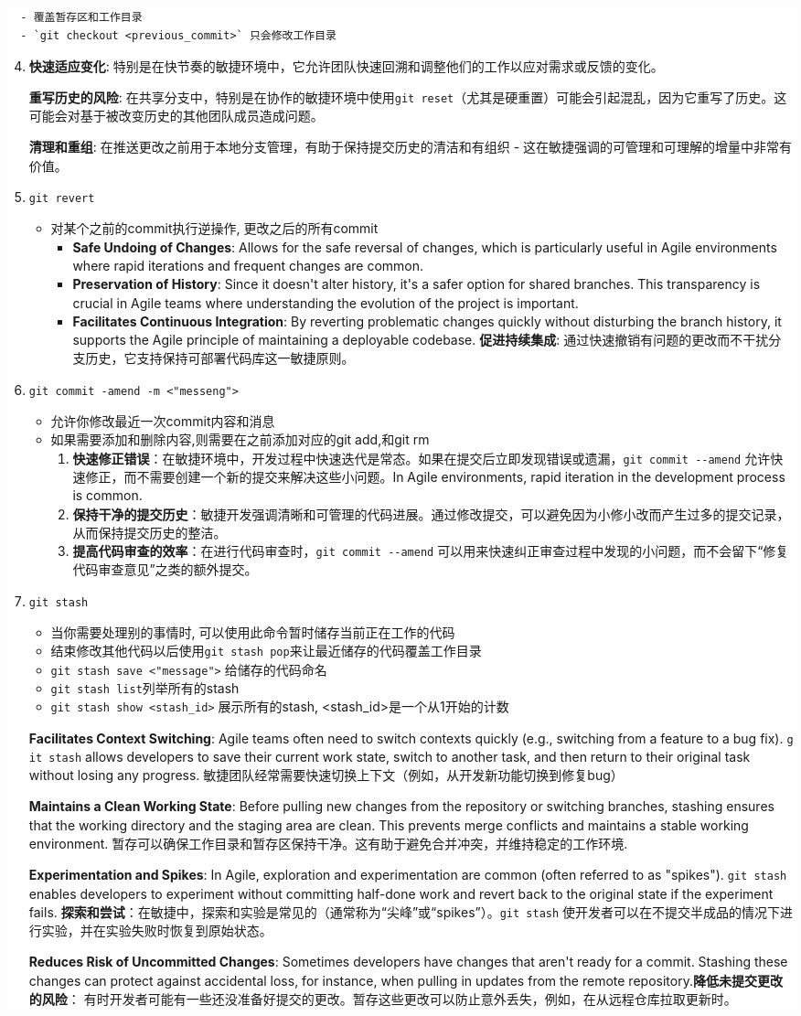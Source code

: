       - 覆盖暂存区和工作目录
      - `git checkout <previous_commit>` 只会修改工作目录

   4. **快速适应变化**: 特别是在快节奏的敏捷环境中，它允许团队快速回溯和调整他们的工作以应对需求或反馈的变化。

      **重写历史的风险**: 在共享分支中，特别是在协作的敏捷环境中使用`git reset`（尤其是硬重置）可能会引起混乱，因为它重写了历史。这可能会对基于被改变历史的其他团队成员造成问题。

      **清理和重组**: 在推送更改之前用于本地分支管理，有助于保持提交历史的清洁和有组织 - 这在敏捷强调的可管理和可理解的增量中非常有价值。

4. `git revert`

   - 对某个之前的commit执行逆操作, 更改之后的所有commit
     - **Safe Undoing of Changes**: Allows for the safe reversal of changes, which is particularly useful in Agile environments where rapid iterations and frequent changes are common.
     - **Preservation of History**: Since it doesn't alter history, it's a safer option for shared branches. This transparency is crucial in Agile teams where understanding the evolution of the project is important.
     - **Facilitates Continuous Integration**: By reverting problematic changes quickly without disturbing the branch history, it supports the Agile principle of maintaining a deployable codebase. **促进持续集成**: 通过快速撤销有问题的更改而不干扰分支历史，它支持保持可部署代码库这一敏捷原则。

5. `git commit -amend -m <"messeng">`

   - 允许你修改最近一次commit内容和消息
   - 如果需要添加和删除内容,则需要在之前添加对应的git add,和git rm
     1. **快速修正错误**：在敏捷环境中，开发过程中快速迭代是常态。如果在提交后立即发现错误或遗漏，`git commit --amend` 允许快速修正，而不需要创建一个新的提交来解决这些小问题。In Agile environments, rapid iteration in the development process is common.
     2. **保持干净的提交历史**：敏捷开发强调清晰和可管理的代码进展。通过修改提交，可以避免因为小修小改而产生过多的提交记录，从而保持提交历史的整洁。
     3. **提高代码审查的效率**：在进行代码审查时，`git commit --amend` 可以用来快速纠正审查过程中发现的小问题，而不会留下“修复代码审查意见”之类的额外提交。

6. `git stash`

   - 当你需要处理别的事情时, 可以使用此命令暂时储存当前正在工作的代码
   - 结束修改其他代码以后使用`git stash pop`来让最近储存的代码覆盖工作目录
   - `git stash save <"message">` 给储存的代码命名
   - `git stash list`列举所有的stash
   - `git stash show <stash_id>` 展示所有的stash, <stash_id>是一个从1开始的计数

   

   **Facilitates Context Switching**: Agile teams often need to switch contexts quickly (e.g., switching from a feature to a bug fix). `git stash` allows developers to save their current work state, switch to another task, and then return to their original task without losing any progress. 敏捷团队经常需要快速切换上下文（例如，从开发新功能切换到修复bug）

   **Maintains a Clean Working State**: Before pulling new changes from the repository or switching branches, stashing ensures that the working directory and the staging area are clean. This prevents merge conflicts and maintains a stable working environment. 暂存可以确保工作目录和暂存区保持干净。这有助于避免合并冲突，并维持稳定的工作环境.

   **Experimentation and Spikes**: In Agile, exploration and experimentation are common (often referred to as "spikes"). `git stash` enables developers to experiment without committing half-done work and revert back to the original state if the experiment fails.  **探索和尝试**：在敏捷中，探索和实验是常见的（通常称为“尖峰”或“spikes”）。`git stash` 使开发者可以在不提交半成品的情况下进行实验，并在实验失败时恢复到原始状态。

   **Reduces Risk of Uncommitted Changes**: Sometimes developers have changes that aren't       ready for a commit. Stashing these changes can protect against accidental loss, for instance, when pulling in updates from the remote repository.**降低未提交更改的风险**： 有时开发者可能有一些还没准备好提交的更改。暂存这些更改可以防止意外丢失，例如，在从远程仓库拉取更新时。
